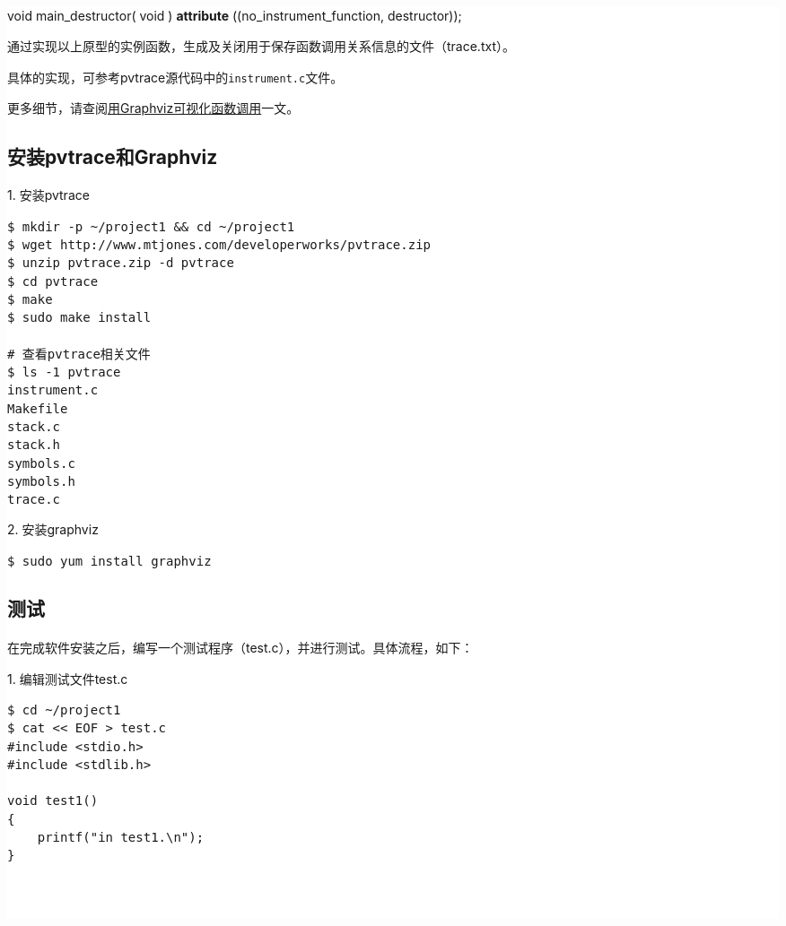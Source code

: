 void main_destructor( void )
	__attribute__ ((no_instrument_function, destructor));
</pre>

  通过实现以上原型的实例函数，生成及关闭用于保存函数调用关系信息的文件（trace.txt）。

具体的实现，可参考pvtrace源代码中的`instrument.c`文件。

更多细节，请查阅[用Graphviz可视化函数调用](http://www.ibm.com/developerworks/cn/linux/l-graphvis)一文。


## 安装pvtrace和Graphviz

1\. 安装pvtrace
<pre class="prettyprint linenums">
$ mkdir -p ~/project1 && cd ~/project1
$ wget http://www.mtjones.com/developerworks/pvtrace.zip
$ unzip pvtrace.zip -d pvtrace
$ cd pvtrace
$ make
$ sudo make install

# 查看pvtrace相关文件
$ ls -1 pvtrace
instrument.c
Makefile
stack.c
stack.h
symbols.c
symbols.h
trace.c
</pre>

2\. 安装graphviz
<pre class="prettyprint linenums">
$ sudo yum install graphviz
</pre>


## 测试

在完成软件安装之后，编写一个测试程序（test.c），并进行测试。具体流程，如下：

1\. 编辑测试文件test.c
<pre class="prettyprint linenums">
$ cd ~/project1
$ cat << EOF > test.c
#include &lt;stdio.h&gt;
#include &lt;stdlib.h&gt;

void test1()
{
    printf("in test1.\n");
}
